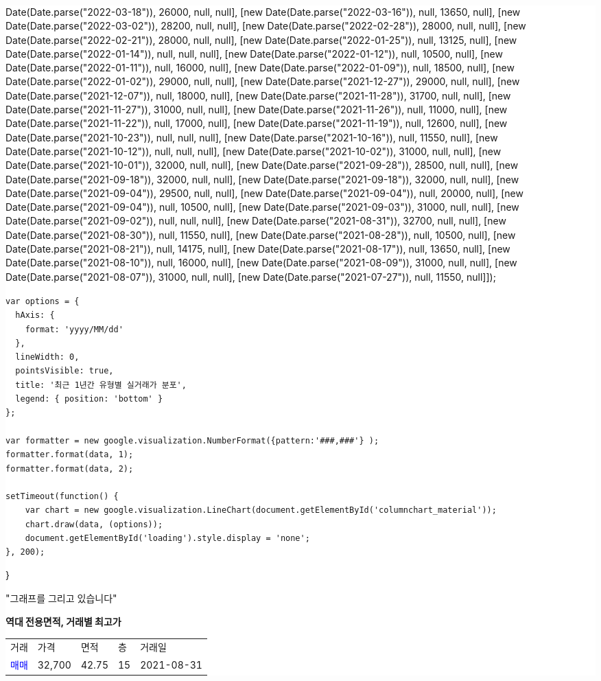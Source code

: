 Date(Date.parse("2022-03-18")), 26000, null, null], [new Date(Date.parse("2022-03-16")), null, 13650, null], [new Date(Date.parse("2022-03-02")), 28200, null, null], [new Date(Date.parse("2022-02-28")), 28000, null, null], [new Date(Date.parse("2022-02-21")), 28000, null, null], [new Date(Date.parse("2022-01-25")), null, 13125, null], [new Date(Date.parse("2022-01-14")), null, null, null], [new Date(Date.parse("2022-01-12")), null, 10500, null], [new Date(Date.parse("2022-01-11")), null, 16000, null], [new Date(Date.parse("2022-01-09")), null, 18500, null], [new Date(Date.parse("2022-01-02")), 29000, null, null], [new Date(Date.parse("2021-12-27")), 29000, null, null], [new Date(Date.parse("2021-12-07")), null, 18000, null], [new Date(Date.parse("2021-11-28")), 31700, null, null], [new Date(Date.parse("2021-11-27")), 31000, null, null], [new Date(Date.parse("2021-11-26")), null, 11000, null], [new Date(Date.parse("2021-11-22")), null, 17000, null], [new Date(Date.parse("2021-11-19")), null, 12600, null], [new Date(Date.parse("2021-10-23")), null, null, null], [new Date(Date.parse("2021-10-16")), null, 11550, null], [new Date(Date.parse("2021-10-12")), null, null, null], [new Date(Date.parse("2021-10-02")), 31000, null, null], [new Date(Date.parse("2021-10-01")), 32000, null, null], [new Date(Date.parse("2021-09-28")), 28500, null, null], [new Date(Date.parse("2021-09-18")), 32000, null, null], [new Date(Date.parse("2021-09-18")), 32000, null, null], [new Date(Date.parse("2021-09-04")), 29500, null, null], [new Date(Date.parse("2021-09-04")), null, 20000, null], [new Date(Date.parse("2021-09-04")), null, 10500, null], [new Date(Date.parse("2021-09-03")), 31000, null, null], [new Date(Date.parse("2021-09-02")), null, null, null], [new Date(Date.parse("2021-08-31")), 32700, null, null], [new Date(Date.parse("2021-08-30")), null, 11550, null], [new Date(Date.parse("2021-08-28")), null, 10500, null], [new Date(Date.parse("2021-08-21")), null, 14175, null], [new Date(Date.parse("2021-08-17")), null, 13650, null], [new Date(Date.parse("2021-08-10")), null, 16000, null], [new Date(Date.parse("2021-08-09")), 31000, null, null], [new Date(Date.parse("2021-08-07")), 31000, null, null], [new Date(Date.parse("2021-07-27")), null, 11550, null]]);

    var options = {
      hAxis: {
        format: 'yyyy/MM/dd'
      },    
      lineWidth: 0,
      pointsVisible: true,    
      title: '최근 1년간 유형별 실거래가 분포',
      legend: { position: 'bottom' }
    };

    var formatter = new google.visualization.NumberFormat({pattern:'###,###'} );
    formatter.format(data, 1);
    formatter.format(data, 2);
    
    setTimeout(function() {
        var chart = new google.visualization.LineChart(document.getElementById('columnchart_material'));
        chart.draw(data, (options));
        document.getElementById('loading').style.display = 'none';
    }, 200);
  }
</script>


<div id="loading" style="z-index:20; display: block; margin-left: 0px">"그래프를 그리고 있습니다"</div>
<div id="columnchart_material" style="width: 95%; margin-left: 0px; display: block"></div>

<b>역대 전용면적, 거래별 최고가</b>
<table class="sortable">
    <tr>
      <td>거래</td>
      <td>가격</td>
      <td>면적</td>
      <td>층</td>
      <td>거래일</td>
    </tr>
        <tr>
          <td><a style="color: blue">매매</a></td>
          <td>32,700</td>
          <td>42.75</td>
          <td>15</td>
          <td>2021-08-31</td>
        </tr>        